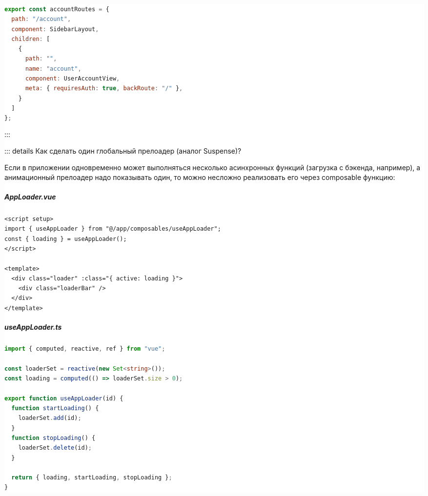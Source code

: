 ```js
export const accountRoutes = {
  path: "/account",
  component: SidebarLayout,
  children: [
    {
      path: "",
      name: "account",
      component: UserAccountView,
      meta: { requiresAuth: true, backRoute: "/" },
    }
  ]
};
```

:::

::: details Как сделать один глобальный прелоадер (аналог Suspense)?

Если в приложении одновременно может выполняться несколько асинхронных функций (загрузка с бэкенда, например), а анимационный прелоадер надо показывать один, то можно несложно реализовать его через composable функцию:

##### AppLoader.vue
```vue
<script setup>
import { useAppLoader } from "@/app/composables/useAppLoader";
const { loading } = useAppLoader();
</script>

<template>
  <div class="loader" :class="{ active: loading }">
    <div class="loaderBar" />
  </div>
</template>
```

##### useAppLoader.ts
```ts
import { computed, reactive, ref } from "vue";

const loaderSet = reactive(new Set<string>());
const loading = computed(() => loaderSet.size > 0);

export function useAppLoader(id) {
  function startLoading() {
    loaderSet.add(id);
  }
  function stopLoading() {
    loaderSet.delete(id);
  }

  return { loading, startLoading, stopLoading };
}
```
